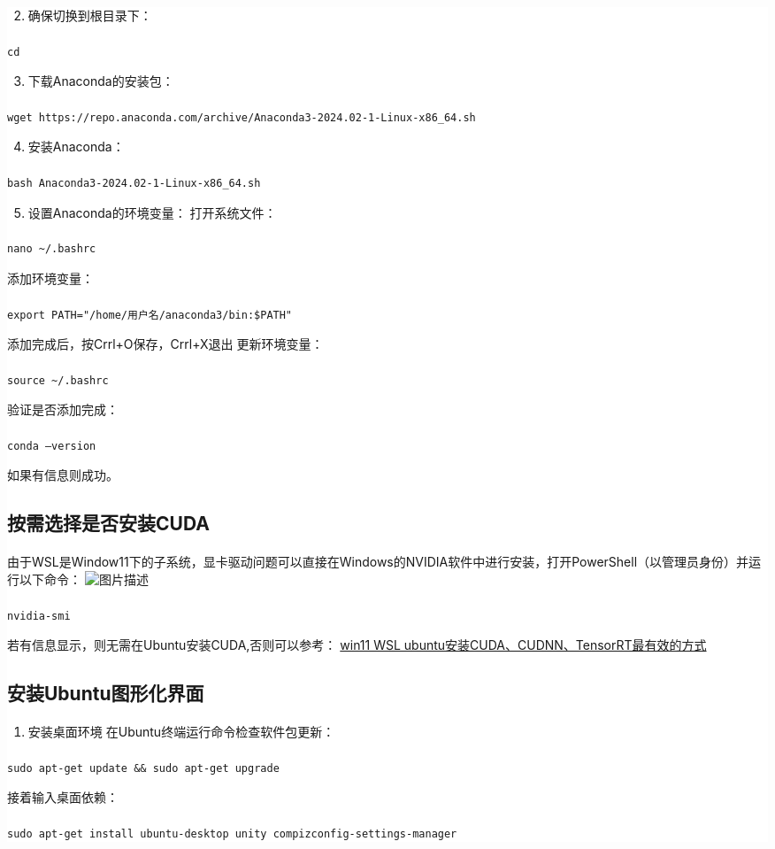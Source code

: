 2. 确保切换到根目录下：
####
    cd

3. 下载Anaconda的安装包：
####
    wget https://repo.anaconda.com/archive/Anaconda3-2024.02-1-Linux-x86_64.sh

4. 安装Anaconda：
####
    bash Anaconda3-2024.02-1-Linux-x86_64.sh

5. 设置Anaconda的环境变量：
   打开系统文件：
####
    nano ~/.bashrc

添加环境变量：
####
    export PATH="/home/用户名/anaconda3/bin:$PATH"

添加完成后，按Crrl+O保存，Crrl+X退出
更新环境变量：
####
    source ~/.bashrc

验证是否添加完成：
####
    conda –version

如果有信息则成功。

## 按需选择是否安装CUDA

由于WSL是Window11下的子系统，显卡驱动问题可以直接在Windows的NVIDIA软件中进行安装，打开PowerShell（以管理员身份）并运行以下命令：
![图片描述](/images/blog/wsl_lerobot_deployment/image12.png)
####
    nvidia-smi

若有信息显示，则无需在Ubuntu安装CUDA,否则可以参考：
[win11 WSL ubuntu安装CUDA、CUDNN、TensorRT最有效的方式](https://blog.csdn.net/qq_40102732/article/details/135182310?fromshare=blogdetail&sharetype=blogdetail&sharerId=135182310&sharerefer=PC&sharesource=qq_52365670&sharefrom=from_link)

## 安装Ubuntu图形化界面

1. 安装桌面环境
   在Ubuntu终端运行命令检查软件包更新：
####
    sudo apt-get update && sudo apt-get upgrade

接着输入桌面依赖：
####
    sudo apt-get install ubuntu-desktop unity compizconfig-settings-manager
